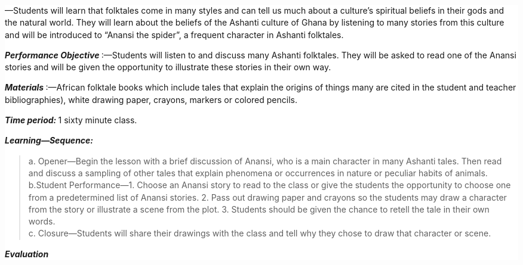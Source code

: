   </b>
 </i>
 —Students will learn that folktales come in many styles and can tell us much about a culture’s spiritual beliefs in their gods and the natural world. They will learn about the beliefs of the Ashanti culture of Ghana by listening to many stories from this culture and will be introduced to “Anansi the spider”, a frequent character in Ashanti folktales.
 <p>
  <i>
   <b>
    Performance Objective
   </b>
  </i>
  :—Students will listen to and discuss many Ashanti folktales. They will be asked to read one of the Anansi stories and will be given the opportunity to illustrate these stories in their own way.
 </p>
 <p>
  <i>
   <b>
    Materials
   </b>
  </i>
  :—African folktale books which include tales that explain the origins of things many are cited in the student and teacher bibliographies), white drawing paper, crayons, markers or colored pencils.
 </p>
 <p>
  <i>
   <b>
    Time period:
   </b>
  </i>
  1 sixty minute class.
 </p>
<p>
  <b>
   <i>
    Learning—Sequence:
   </i>
  </b>
  <br/>
 </p>
 <blockquote>
  <dl>
   <dt>
    a. Opener—Begin the lesson with a brief discussion of Anansi, who is a main character in many Ashanti tales. Then read and discuss a sampling of other tales that explain phenomena or occurrences in nature or peculiar habits of animals.
    <dt>
     b.Student Performance—1. Choose an Anansi story to read to the class or give the students the opportunity to choose one from a predetermined list of Anansi stories. 2. Pass out drawing paper and crayons so the students may draw a character from the story or illustrate a scene from the plot. 3. Students should be given the chance to retell the tale in their own words.
     <dt>
      c. Closure—Students will share their drawings with the class and tell why they chose to draw that character or scene.
     </dt>
    </dt>
   </dt>
  </dl>
 </blockquote>
 <i>
  <b>
   Evaluation
  </b>
 </i>
